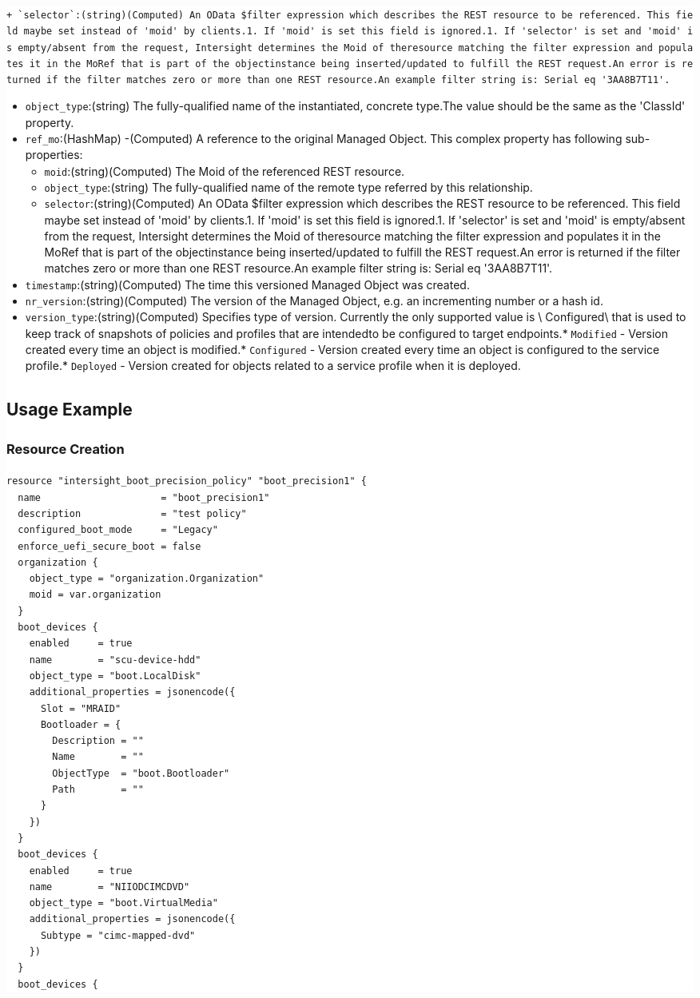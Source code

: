     + `selector`:(string)(Computed) An OData $filter expression which describes the REST resource to be referenced. This field maybe set instead of 'moid' by clients.1. If 'moid' is set this field is ignored.1. If 'selector' is set and 'moid' is empty/absent from the request, Intersight determines the Moid of theresource matching the filter expression and populates it in the MoRef that is part of the objectinstance being inserted/updated to fulfill the REST request.An error is returned if the filter matches zero or more than one REST resource.An example filter string is: Serial eq '3AA8B7T11'. 
  + `object_type`:(string) The fully-qualified name of the instantiated, concrete type.The value should be the same as the 'ClassId' property. 
  + `ref_mo`:(HashMap) -(Computed) A reference to the original Managed Object. 
This complex property has following sub-properties:
    + `moid`:(string)(Computed) The Moid of the referenced REST resource. 
    + `object_type`:(string) The fully-qualified name of the remote type referred by this relationship. 
    + `selector`:(string)(Computed) An OData $filter expression which describes the REST resource to be referenced. This field maybe set instead of 'moid' by clients.1. If 'moid' is set this field is ignored.1. If 'selector' is set and 'moid' is empty/absent from the request, Intersight determines the Moid of theresource matching the filter expression and populates it in the MoRef that is part of the objectinstance being inserted/updated to fulfill the REST request.An error is returned if the filter matches zero or more than one REST resource.An example filter string is: Serial eq '3AA8B7T11'. 
  + `timestamp`:(string)(Computed) The time this versioned Managed Object was created. 
  + `nr_version`:(string)(Computed) The version of the Managed Object, e.g. an incrementing number or a hash id. 
  + `version_type`:(string)(Computed) Specifies type of version. Currently the only supported value is \ Configured\ that is used to keep track of snapshots of policies and profiles that are intendedto be configured to target endpoints.* `Modified` - Version created every time an object is modified.* `Configured` - Version created every time an object is configured to the service profile.* `Deployed` - Version created for objects related to a service profile when it is deployed. 

## Usage Example
### Resource Creation
```hcl
resource "intersight_boot_precision_policy" "boot_precision1" {
  name                     = "boot_precision1"
  description              = "test policy"
  configured_boot_mode     = "Legacy"
  enforce_uefi_secure_boot = false
  organization {
    object_type = "organization.Organization"
    moid = var.organization
  }
  boot_devices {
    enabled     = true
    name        = "scu-device-hdd"
    object_type = "boot.LocalDisk"
    additional_properties = jsonencode({
      Slot = "MRAID"
      Bootloader = {
        Description = ""
        Name        = ""
        ObjectType  = "boot.Bootloader"
        Path        = ""
      }
    })
  }
  boot_devices {
    enabled     = true
    name        = "NIIODCIMCDVD"
    object_type = "boot.VirtualMedia"
    additional_properties = jsonencode({
      Subtype = "cimc-mapped-dvd"
    })
  }
  boot_devices {
```